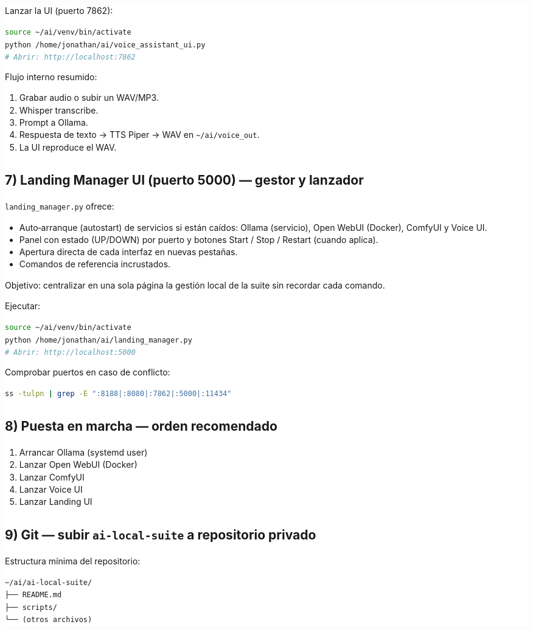   Lanzar la UI (puerto 7862):

  ```bash
  source ~/ai/venv/bin/activate
  python /home/jonathan/ai/voice_assistant_ui.py
  # Abrir: http://localhost:7862
  ```

  Flujo interno resumido:

  1. Grabar audio o subir un WAV/MP3.
  2. Whisper transcribe.
  3. Prompt a Ollama.
  4. Respuesta de texto → TTS Piper → WAV en `~/ai/voice_out`.
  5. La UI reproduce el WAV.

  ## 7) Landing Manager UI (puerto 5000) — gestor y lanzador

  `landing_manager.py` ofrece:

  - Auto‑arranque (autostart) de servicios si están caídos: Ollama (servicio), Open WebUI (Docker), ComfyUI y Voice UI.
  - Panel con estado (UP/DOWN) por puerto y botones Start / Stop / Restart (cuando aplica).
  - Apertura directa de cada interfaz en nuevas pestañas.
  - Comandos de referencia incrustados.

  Objetivo: centralizar en una sola página la gestión local de la suite sin recordar cada comando.

  Ejecutar:

  ```bash
  source ~/ai/venv/bin/activate
  python /home/jonathan/ai/landing_manager.py
  # Abrir: http://localhost:5000
  ```

  Comprobar puertos en caso de conflicto:

  ```bash
  ss -tulpn | grep -E ":8188|:8080|:7862|:5000|:11434"
  ```

  ## 8) Puesta en marcha — orden recomendado

  1. Arrancar Ollama (systemd user)
  2. Lanzar Open WebUI (Docker)
  3. Lanzar ComfyUI
  4. Lanzar Voice UI
  5. Lanzar Landing UI

  ## 9) Git — subir `ai-local-suite` a repositorio privado

  Estructura mínima del repositorio:

  ```
  ~/ai/ai-local-suite/
  ├── README.md
  ├── scripts/
  └── (otros archivos)
  ```
